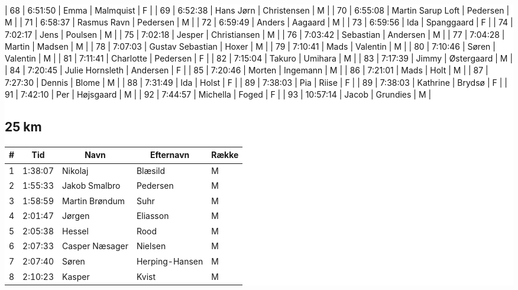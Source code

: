| 68 | 6:51:50  | Emma               | Malmquist       | F     |
| 69 | 6:52:38  | Hans Jørn          | Christensen     | M     |
| 70 | 6:55:08  | Martin Sarup Loft  | Pedersen        | M     |
| 71 | 6:58:37  | Rasmus Ravn        | Pedersen        | M     |
| 72 | 6:59:49  | Anders             | Aagaard         | M     |
| 73 | 6:59:56  | Ida                | Spanggaard      | F     |
| 74 | 7:02:17  | Jens               | Poulsen         | M     |
| 75 | 7:02:18  | Jesper             | Christiansen    | M     |
| 76 | 7:03:42  | Sebastian          | Andersen        | M     |
| 77 | 7:04:28  | Martin             | Madsen          | M     |
| 78 | 7:07:03  | Gustav Sebastian   | Hoxer           | M     |
| 79 | 7:10:41  | Mads               | Valentin        | M     |
| 80 | 7:10:46  | Søren              | Valentin        | M     |
| 81 | 7:11:41  | Charlotte          | Pedersen        | F     |
| 82 | 7:15:04  | Takuro             | Umihara         | M     |
| 83 | 7:17:39  | Jimmy              | Østergaard      | M     |
| 84 | 7:20:45  | Julie Hornsleth    | Andersen        | F     |
| 85 | 7:20:46  | Morten             | Ingemann        | M     |
| 86 | 7:21:01  | Mads               | Holt            | M     |
| 87 | 7:27:30  | Dennis             | Blome           | M     |
| 88 | 7:31:49  | Ida                | Holst           | F     |
| 89 | 7:38:03  | Pia                | Riise           | F     |
| 89 | 7:38:03  | Kathrine           | Brydsø          | F     |
| 91 | 7:42:10  | Per                | Højsgaard       | M     |
| 92 | 7:44:57  | Michella           | Foged           | F     |
| 93 | 10:57:14 | Jacob              | Grundies        | M     |

## 25 km

| #  | Tid     | Navn                | Efternavn          | Række |
| -- | ------- | ------------------- | ------------------ | ----- |
| 1  | 1:38:07 | Nikolaj             | Blæsild            | M     |
| 2  | 1:55:33 | Jakob Smalbro       | Pedersen           | M     |
| 3  | 1:58:59 | Martin Brøndum      | Suhr               | M     |
| 4  | 2:01:47 | Jørgen              | Eliasson           | M     |
| 5  | 2:05:38 | Hessel              | Rood               | M     |
| 6  | 2:07:33 | Casper Næsager      | Nielsen            | M     |
| 7  | 2:07:40 | Søren               | Herping-Hansen     | M     |
| 8  | 2:10:23 | Kasper              | Kvist              | M     |